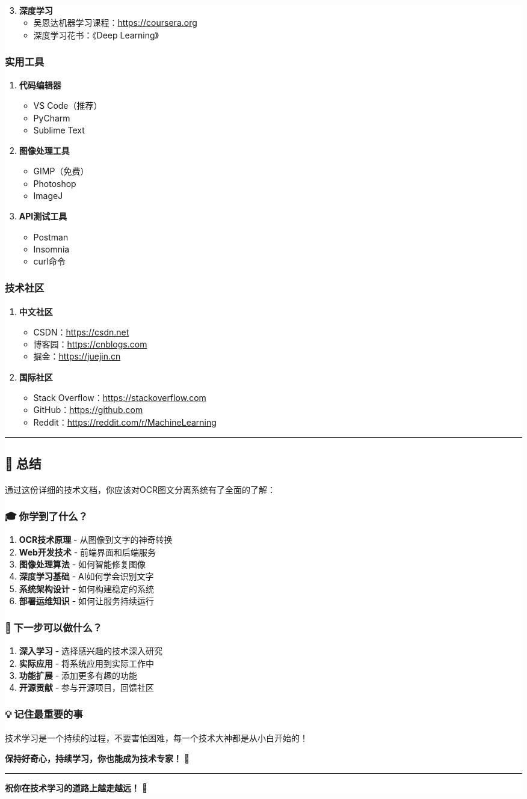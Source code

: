 3. **深度学习**
   - 吴恩达机器学习课程：https://coursera.org
   - 深度学习花书：《Deep Learning》

### 实用工具
1. **代码编辑器**
   - VS Code（推荐）
   - PyCharm
   - Sublime Text

2. **图像处理工具**
   - GIMP（免费）
   - Photoshop
   - ImageJ

3. **API测试工具**
   - Postman
   - Insomnia
   - curl命令

### 技术社区
1. **中文社区**
   - CSDN：https://csdn.net
   - 博客园：https://cnblogs.com
   - 掘金：https://juejin.cn

2. **国际社区**
   - Stack Overflow：https://stackoverflow.com
   - GitHub：https://github.com
   - Reddit：https://reddit.com/r/MachineLearning

---

## 🎯 总结

通过这份详细的技术文档，你应该对OCR图文分离系统有了全面的了解：

### 🎓 你学到了什么？
1. **OCR技术原理** - 从图像到文字的神奇转换
2. **Web开发技术** - 前端界面和后端服务
3. **图像处理算法** - 如何智能修复图像
4. **深度学习基础** - AI如何学会识别文字
5. **系统架构设计** - 如何构建稳定的系统
6. **部署运维知识** - 如何让服务持续运行

### 🚀 下一步可以做什么？
1. **深入学习** - 选择感兴趣的技术深入研究
2. **实际应用** - 将系统应用到实际工作中
3. **功能扩展** - 添加更多有趣的功能
4. **开源贡献** - 参与开源项目，回馈社区

### 💡 记住最重要的事
技术学习是一个持续的过程，不要害怕困难，每一个技术大神都是从小白开始的！

**保持好奇心，持续学习，你也能成为技术专家！** 🌟

---

**祝你在技术学习的道路上越走越远！** 🎉 